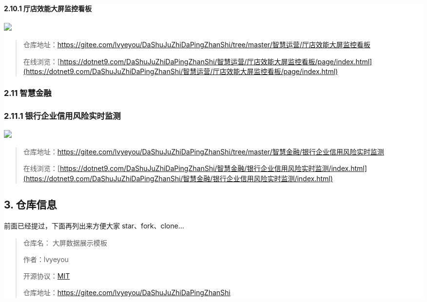#### 2.10.1 厅店效能大屏监控看板

![](https://img1.dotnet9.com/2022/04/2625.png)

> 仓库地址：https://gitee.com/lvyeyou/DaShuJuZhiDaPingZhanShi/tree/master/智慧运营/厅店效能大屏监控看板
>
> 在线浏览：[https://dotnet9.com/DaShuJuZhiDaPingZhanShi/智慧运营/厅店效能大屏监控看板/page/index.html](https://dotnet9.com/DaShuJuZhiDaPingZhanShi/智慧运营/厅店效能大屏监控看板/page/index.html)

### 2.11 智慧金融

### 2.11.1 银行企业信用风险实时监测

![](https://img1.dotnet9.com/2022/04/2626.png)

> 仓库地址：https://gitee.com/lvyeyou/DaShuJuZhiDaPingZhanShi/tree/master/智慧金融/银行企业信用风险实时监测
>
> 在线浏览：[https://dotnet9.com/DaShuJuZhiDaPingZhanShi/智慧金融/银行企业信用风险实时监测/index.html](https://dotnet9.com/DaShuJuZhiDaPingZhanShi/智慧金融/银行企业信用风险实时监测/index.html)

## 3. 仓库信息

前面已经提过，下面再列出来方便大家 star、fork、clone...

> 仓库名： 大屏数据展示模板
>
> 作者：lvyeyou
>
> 开源协议：[MIT](https://gitee.com/lvyeyou/DaShuJuZhiDaPingZhanShi/tree/master/blob/master/LICENSE)
>
> 仓库地址：https://gitee.com/lvyeyou/DaShuJuZhiDaPingZhanShi
